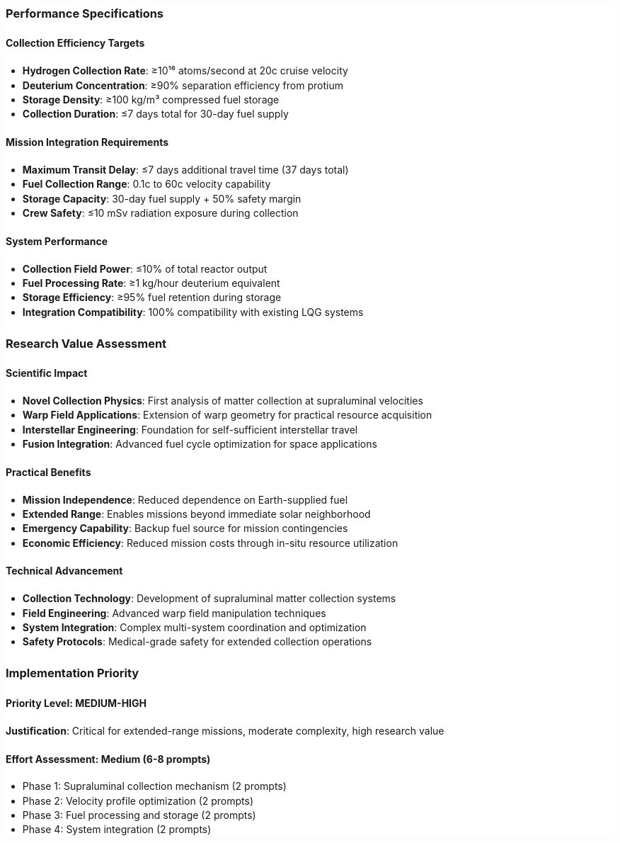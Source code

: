### Performance Specifications

#### Collection Efficiency Targets
- **Hydrogen Collection Rate**: ≥10¹⁶ atoms/second at 20c cruise velocity
- **Deuterium Concentration**: ≥90% separation efficiency from protium
- **Storage Density**: ≥100 kg/m³ compressed fuel storage
- **Collection Duration**: ≤7 days total for 30-day fuel supply

#### Mission Integration Requirements
- **Maximum Transit Delay**: ≤7 days additional travel time (37 days total)
- **Fuel Collection Range**: 0.1c to 60c velocity capability
- **Storage Capacity**: 30-day fuel supply + 50% safety margin
- **Crew Safety**: ≤10 mSv radiation exposure during collection

#### System Performance
- **Collection Field Power**: ≤10% of total reactor output
- **Fuel Processing Rate**: ≥1 kg/hour deuterium equivalent
- **Storage Efficiency**: ≥95% fuel retention during storage
- **Integration Compatibility**: 100% compatibility with existing LQG systems

### Research Value Assessment

#### Scientific Impact
- **Novel Collection Physics**: First analysis of matter collection at supraluminal velocities
- **Warp Field Applications**: Extension of warp geometry for practical resource acquisition  
- **Interstellar Engineering**: Foundation for self-sufficient interstellar travel
- **Fusion Integration**: Advanced fuel cycle optimization for space applications

#### Practical Benefits
- **Mission Independence**: Reduced dependence on Earth-supplied fuel
- **Extended Range**: Enables missions beyond immediate solar neighborhood
- **Emergency Capability**: Backup fuel source for mission contingencies
- **Economic Efficiency**: Reduced mission costs through in-situ resource utilization

#### Technical Advancement
- **Collection Technology**: Development of supraluminal matter collection systems
- **Field Engineering**: Advanced warp field manipulation techniques
- **System Integration**: Complex multi-system coordination and optimization
- **Safety Protocols**: Medical-grade safety for extended collection operations

### Implementation Priority

#### Priority Level: **MEDIUM-HIGH**
**Justification**: Critical for extended-range missions, moderate complexity, high research value

#### Effort Assessment: **Medium (6-8 prompts)**
- Phase 1: Supraluminal collection mechanism (2 prompts)
- Phase 2: Velocity profile optimization (2 prompts)  
- Phase 3: Fuel processing and storage (2 prompts)
- Phase 4: System integration (2 prompts)
